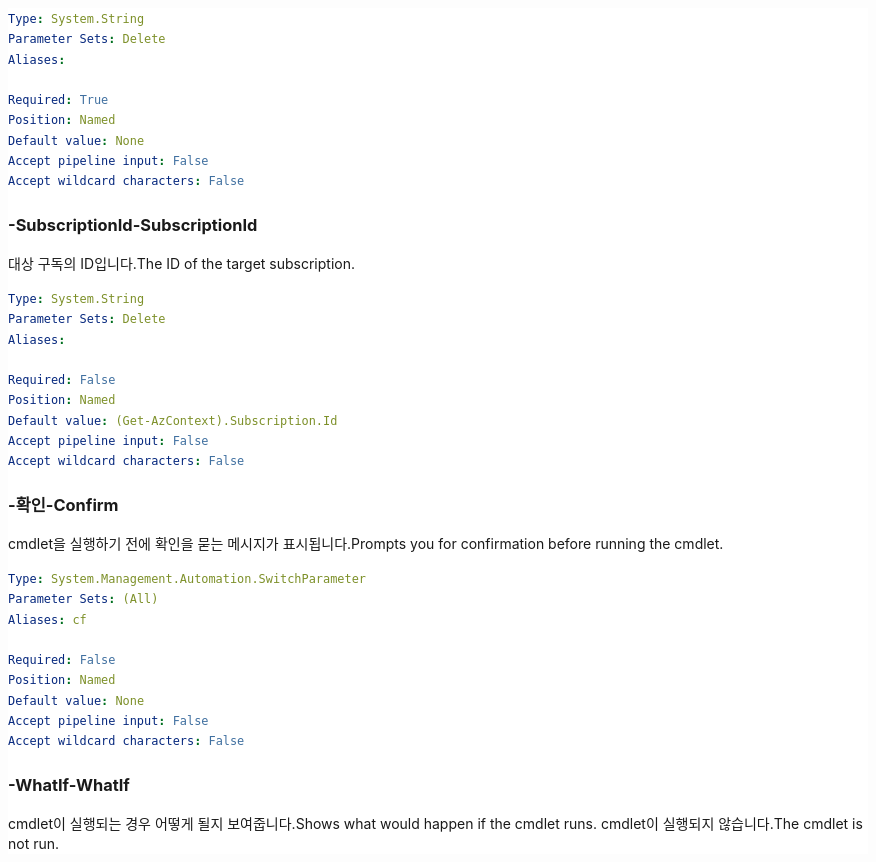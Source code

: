 ```yaml
Type: System.String
Parameter Sets: Delete
Aliases:

Required: True
Position: Named
Default value: None
Accept pipeline input: False
Accept wildcard characters: False
```

### <span data-ttu-id="80d79-124">-SubscriptionId</span><span class="sxs-lookup"><span data-stu-id="80d79-124">-SubscriptionId</span></span>
<span data-ttu-id="80d79-125">대상 구독의 ID입니다.</span><span class="sxs-lookup"><span data-stu-id="80d79-125">The ID of the target subscription.</span></span>

```yaml
Type: System.String
Parameter Sets: Delete
Aliases:

Required: False
Position: Named
Default value: (Get-AzContext).Subscription.Id
Accept pipeline input: False
Accept wildcard characters: False
```

### <span data-ttu-id="80d79-126">-확인</span><span class="sxs-lookup"><span data-stu-id="80d79-126">-Confirm</span></span>
<span data-ttu-id="80d79-127">cmdlet을 실행하기 전에 확인을 묻는 메시지가 표시됩니다.</span><span class="sxs-lookup"><span data-stu-id="80d79-127">Prompts you for confirmation before running the cmdlet.</span></span>

```yaml
Type: System.Management.Automation.SwitchParameter
Parameter Sets: (All)
Aliases: cf

Required: False
Position: Named
Default value: None
Accept pipeline input: False
Accept wildcard characters: False
```

### <span data-ttu-id="80d79-128">-WhatIf</span><span class="sxs-lookup"><span data-stu-id="80d79-128">-WhatIf</span></span>
<span data-ttu-id="80d79-129">cmdlet이 실행되는 경우 어떻게 될지 보여줍니다.</span><span class="sxs-lookup"><span data-stu-id="80d79-129">Shows what would happen if the cmdlet runs.</span></span>
<span data-ttu-id="80d79-130">cmdlet이 실행되지 않습니다.</span><span class="sxs-lookup"><span data-stu-id="80d79-130">The cmdlet is not run.</span></span>
